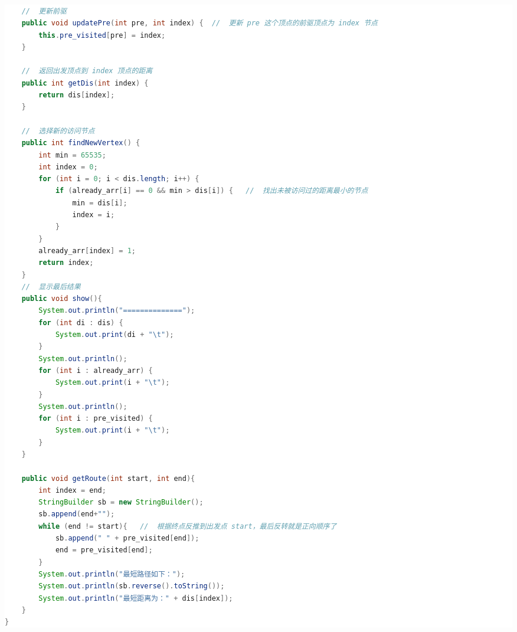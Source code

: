 ```java
    //  更新前驱
    public void updatePre(int pre, int index) {  //  更新 pre 这个顶点的前驱顶点为 index 节点
        this.pre_visited[pre] = index;
    }

    //  返回出发顶点到 index 顶点的距离
    public int getDis(int index) {
        return dis[index];
    }

    //  选择新的访问节点
    public int findNewVertex() {
        int min = 65535;
        int index = 0;
        for (int i = 0; i < dis.length; i++) {
            if (already_arr[i] == 0 && min > dis[i]) {   //  找出未被访问过的距离最小的节点
                min = dis[i];
                index = i;
            }
        }
        already_arr[index] = 1;
        return index;
    }
    //  显示最后结果
    public void show(){
        System.out.println("==============");
        for (int di : dis) {
            System.out.print(di + "\t");
        }
        System.out.println();
        for (int i : already_arr) {
            System.out.print(i + "\t");
        }
        System.out.println();
        for (int i : pre_visited) {
            System.out.print(i + "\t");
        }
    }

    public void getRoute(int start, int end){
        int index = end;
        StringBuilder sb = new StringBuilder();
        sb.append(end+"");
        while (end != start){   //  根据终点反推到出发点 start，最后反转就是正向顺序了
            sb.append(" " + pre_visited[end]);
            end = pre_visited[end];
        }
        System.out.println("最短路径如下：");
        System.out.println(sb.reverse().toString());
        System.out.println("最短距离为：" + dis[index]);
    }
}
```
